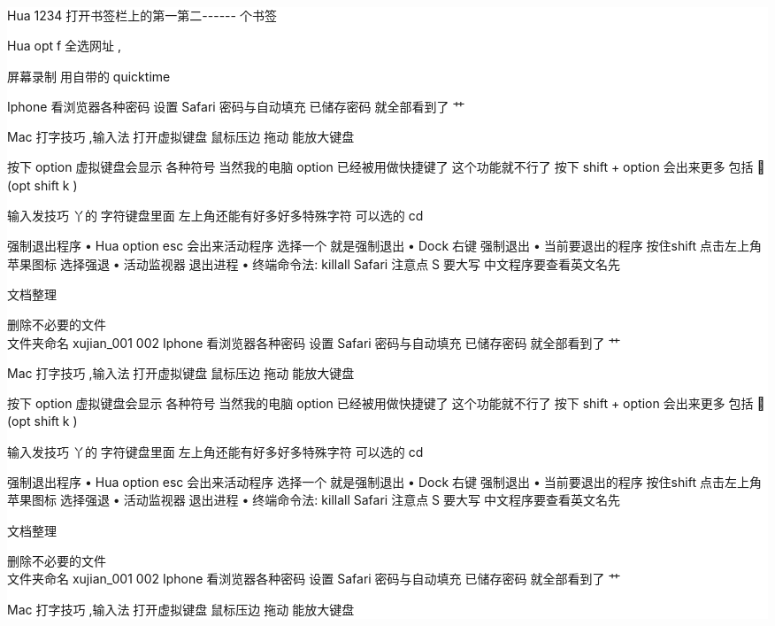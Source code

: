 Hua 1234  打开书签栏上的第一第二------ 个书签 

Hua  opt f    全选网址  ,


屏幕录制  用自带的 quicktime


Iphone   看浏览器各种密码          设置 Safari  密码与自动填充 已储存密码   就全部看到了   艹

Mac  打字技巧 ,输入法  打开虚拟键盘
鼠标压边 拖动 能放大键盘

按下 option 虚拟键盘会显示  各种符号 当然我的电脑 option 已经被用做快捷键了  这个功能就不行了
按下 shift + option  会出来更多 包括   (opt shift k ) 


输入发技巧   丫的   字符键盘里面  左上角还能有好多好多特殊字符 可以选的  cd


强制退出程序
• Hua option  esc    会出来活动程序     选择一个 就是强制退出
• Dock  右键 强制退出
• 当前要退出的程序   按住shift 点击左上角苹果图标  选择强退
• 活动监视器   退出进程
• 终端命令法:    killall Safari       注意点 S 要大写    中文程序要查看英文名先



文档整理

删除不必要的文件  
文件夹命名   xujian\_001   002
Iphone   看浏览器各种密码          设置 Safari  密码与自动填充 已储存密码   就全部看到了   艹

Mac  打字技巧 ,输入法  打开虚拟键盘
鼠标压边 拖动 能放大键盘

按下 option 虚拟键盘会显示  各种符号 当然我的电脑 option 已经被用做快捷键了  这个功能就不行了
按下 shift + option  会出来更多 包括   (opt shift k ) 


输入发技巧   丫的   字符键盘里面  左上角还能有好多好多特殊字符 可以选的  cd


强制退出程序
• Hua option  esc    会出来活动程序     选择一个 就是强制退出
• Dock  右键 强制退出
• 当前要退出的程序   按住shift 点击左上角苹果图标  选择强退
• 活动监视器   退出进程
• 终端命令法:    killall Safari       注意点 S 要大写    中文程序要查看英文名先



文档整理

删除不必要的文件  
文件夹命名   xujian\_001   002
Iphone   看浏览器各种密码          设置 Safari  密码与自动填充 已储存密码   就全部看到了   艹

Mac  打字技巧 ,输入法  打开虚拟键盘
鼠标压边 拖动 能放大键盘
